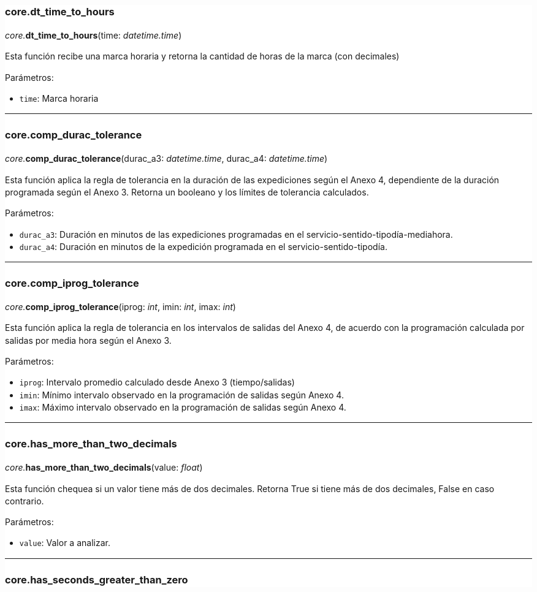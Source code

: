 
### core.dt_time_to_hours

_core._**dt_time_to_hours**(time: _datetime.time_)

Esta función recibe una marca horaria y retorna la cantidad de horas de la marca (con decimales)

Parámetros:

* `time`: Marca horaria

---

### core.comp_durac_tolerance

_core._**comp_durac_tolerance**(durac_a3: _datetime.time_, durac_a4: _datetime.time_)

Esta función aplica la regla de tolerancia en la duración de las expediciones según el Anexo 4, dependiente de la duración programada según el Anexo 3. Retorna un booleano y los límites de tolerancia calculados.

Parámetros:

* `durac_a3`: Duración en minutos de las expediciones programadas en el servicio-sentido-tipodía-mediahora.
* `durac_a4`: Duración en minutos de la expedición programada en el servicio-sentido-tipodía.

---

### core.comp_iprog_tolerance

_core._**comp_iprog_tolerance**(iprog: _int_, imin: _int_, imax: _int_)

Esta función aplica la regla de tolerancia en los intervalos de salidas del Anexo 4, de acuerdo con la programación calculada por salidas por media hora según el Anexo 3.

Parámetros:

* `iprog`: Intervalo promedio calculado desde Anexo 3 (tiempo/salidas)
* `imin`: Mínimo intervalo observado en la programación de salidas según Anexo 4.
* `imax`: Máximo intervalo observado en la programación de salidas según Anexo 4.

---

### core.has_more_than_two_decimals

_core._**has_more_than_two_decimals**(value: _float_)

Esta función chequea si un valor tiene más de dos decimales. Retorna True si tiene más de dos decimales, False en caso contrario.

Parámetros:

* `value`: Valor a analizar.

---

### core.has_seconds_greater_than_zero

